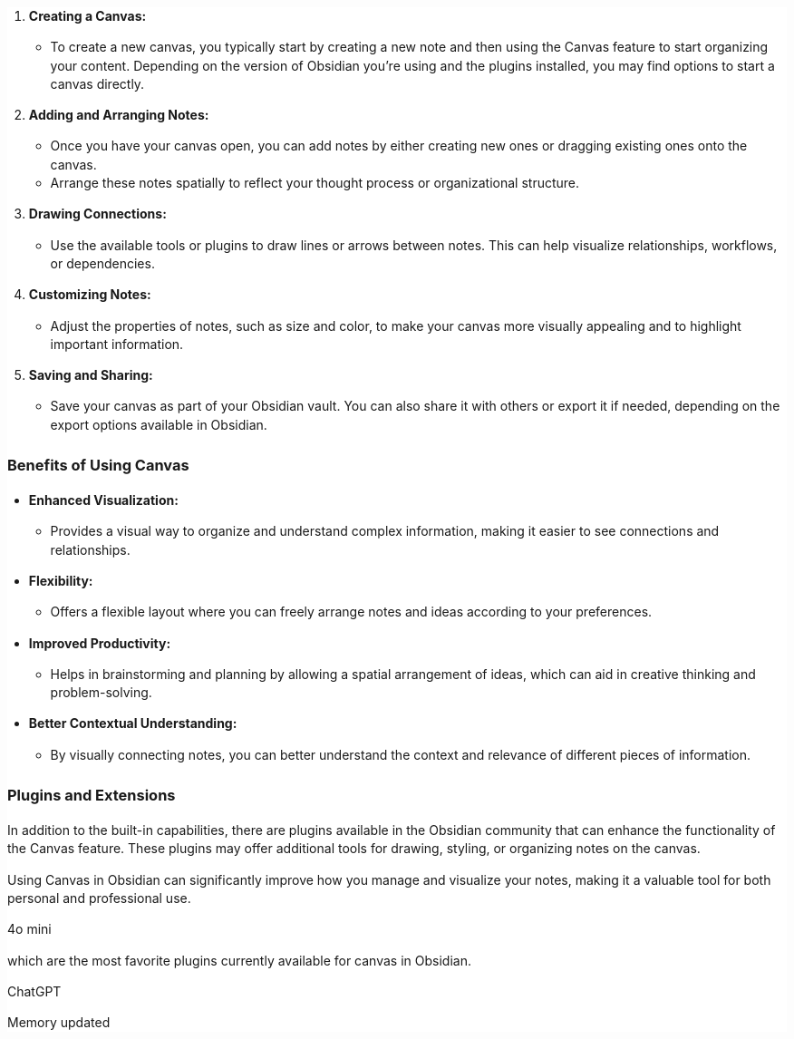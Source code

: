 1. **Creating a Canvas:**
    
    - To create a new canvas, you typically start by creating a new note and then using the Canvas feature to start organizing your content. Depending on the version of Obsidian you’re using and the plugins installed, you may find options to start a canvas directly.
2. **Adding and Arranging Notes:**
    
    - Once you have your canvas open, you can add notes by either creating new ones or dragging existing ones onto the canvas.
    - Arrange these notes spatially to reflect your thought process or organizational structure.
3. **Drawing Connections:**
    
    - Use the available tools or plugins to draw lines or arrows between notes. This can help visualize relationships, workflows, or dependencies.
4. **Customizing Notes:**
    
    - Adjust the properties of notes, such as size and color, to make your canvas more visually appealing and to highlight important information.
5. **Saving and Sharing:**
    
    - Save your canvas as part of your Obsidian vault. You can also share it with others or export it if needed, depending on the export options available in Obsidian.

### **Benefits of Using Canvas**

- **Enhanced Visualization:**
    
    - Provides a visual way to organize and understand complex information, making it easier to see connections and relationships.
- **Flexibility:**
    
    - Offers a flexible layout where you can freely arrange notes and ideas according to your preferences.
- **Improved Productivity:**
    
    - Helps in brainstorming and planning by allowing a spatial arrangement of ideas, which can aid in creative thinking and problem-solving.
- **Better Contextual Understanding:**
    
    - By visually connecting notes, you can better understand the context and relevance of different pieces of information.

### **Plugins and Extensions**

In addition to the built-in capabilities, there are plugins available in the Obsidian community that can enhance the functionality of the Canvas feature. These plugins may offer additional tools for drawing, styling, or organizing notes on the canvas.

Using Canvas in Obsidian can significantly improve how you manage and visualize your notes, making it a valuable tool for both personal and professional use.

4o mini

which are the most favorite plugins currently available for canvas in Obsidian.

ChatGPT

Memory updated
